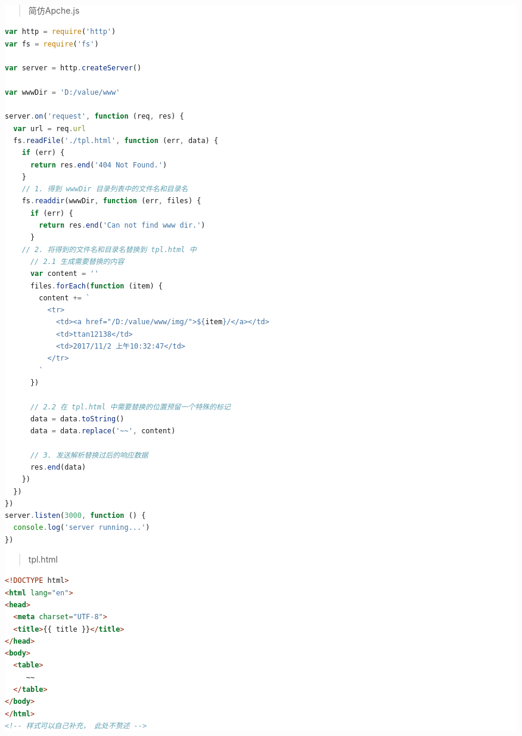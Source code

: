 > 简仿Apche.js

```js
var http = require('http')
var fs = require('fs')

var server = http.createServer()

var wwwDir = 'D:/value/www'

server.on('request', function (req, res) {
  var url = req.url
  fs.readFile('./tpl.html', function (err, data) {
    if (err) {
      return res.end('404 Not Found.')
    }
    // 1. 得到 wwwDir 目录列表中的文件名和目录名
    fs.readdir(wwwDir, function (err, files) {
      if (err) {
        return res.end('Can not find www dir.')
      }
    // 2. 将得到的文件名和目录名替换到 tpl.html 中
      // 2.1 生成需要替换的内容
      var content = ''
      files.forEach(function (item) {
        content += `
          <tr>
            <td><a href="/D:/value/www/img/">${item}/</a></td>
            <td>ttan12138</td>
            <td>2017/11/2 上午10:32:47</td>
          </tr>
        `
      })

      // 2.2 在 tpl.html 中需要替换的位置预留一个特殊的标记
      data = data.toString()
      data = data.replace('~~', content)

      // 3. 发送解析替换过后的响应数据
      res.end(data)
    })
  })
})
server.listen(3000, function () {
  console.log('server running...')
})

```

> tpl.html

```html
<!DOCTYPE html>
<html lang="en">
<head>
  <meta charset="UTF-8">
  <title>{{ title }}</title>
</head>
<body>
  <table>
     ~~
  </table>
</body>
</html>
<!-- 样式可以自己补充， 此处不赘述 -->
```